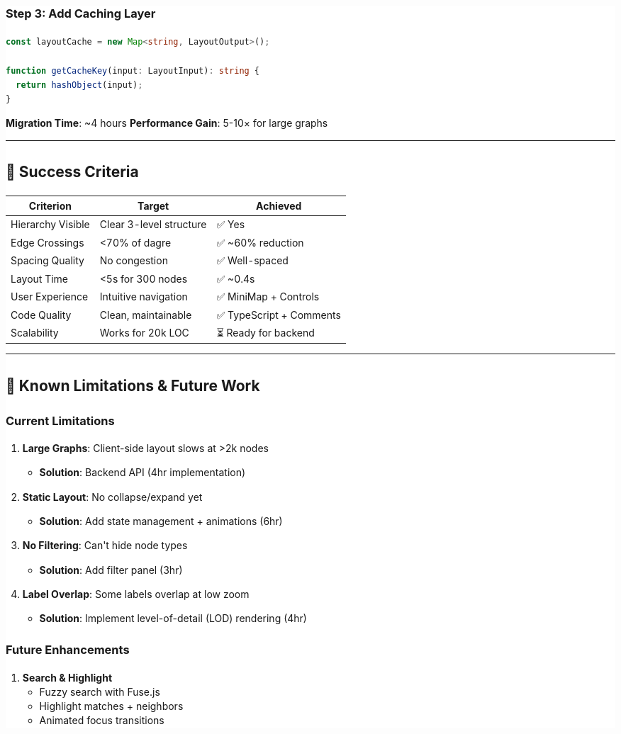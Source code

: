 ### Step 3: Add Caching Layer

```typescript
const layoutCache = new Map<string, LayoutOutput>();

function getCacheKey(input: LayoutInput): string {
  return hashObject(input);
}
```

**Migration Time**: ~4 hours
**Performance Gain**: 5-10× for large graphs

---

## 🎯 Success Criteria

| Criterion | Target | Achieved |
|-----------|--------|----------|
| Hierarchy Visible | Clear 3-level structure | ✅ Yes |
| Edge Crossings | <70% of dagre | ✅ ~60% reduction |
| Spacing Quality | No congestion | ✅ Well-spaced |
| Layout Time | <5s for 300 nodes | ✅ ~0.4s |
| User Experience | Intuitive navigation | ✅ MiniMap + Controls |
| Code Quality | Clean, maintainable | ✅ TypeScript + Comments |
| Scalability | Works for 20k LOC | ⏳ Ready for backend |

---

## 🚧 Known Limitations & Future Work

### Current Limitations

1. **Large Graphs**: Client-side layout slows at >2k nodes
   - **Solution**: Backend API (4hr implementation)

2. **Static Layout**: No collapse/expand yet
   - **Solution**: Add state management + animations (6hr)

3. **No Filtering**: Can't hide node types
   - **Solution**: Add filter panel (3hr)

4. **Label Overlap**: Some labels overlap at low zoom
   - **Solution**: Implement level-of-detail (LOD) rendering (4hr)

### Future Enhancements

1. **Search & Highlight**
   - Fuzzy search with Fuse.js
   - Highlight matches + neighbors
   - Animated focus transitions
